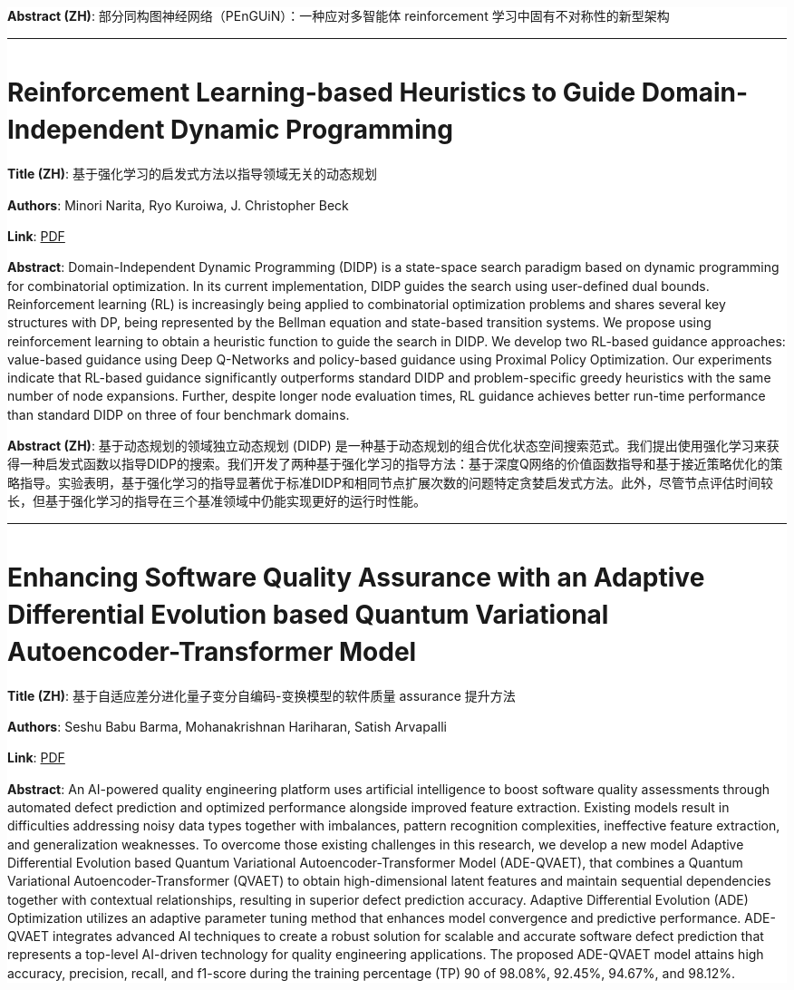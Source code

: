 **Abstract (ZH)**: 部分同构图神经网络（PEnGUiN）：一种应对多智能体 reinforcement 学习中固有不对称性的新型架构 

---
# Reinforcement Learning-based Heuristics to Guide Domain-Independent Dynamic Programming 

**Title (ZH)**: 基于强化学习的启发式方法以指导领域无关的动态规划 

**Authors**: Minori Narita, Ryo Kuroiwa, J. Christopher Beck  

**Link**: [PDF](https://arxiv.org/pdf/2503.16371)  

**Abstract**: Domain-Independent Dynamic Programming (DIDP) is a state-space search paradigm based on dynamic programming for combinatorial optimization. In its current implementation, DIDP guides the search using user-defined dual bounds. Reinforcement learning (RL) is increasingly being applied to combinatorial optimization problems and shares several key structures with DP, being represented by the Bellman equation and state-based transition systems. We propose using reinforcement learning to obtain a heuristic function to guide the search in DIDP. We develop two RL-based guidance approaches: value-based guidance using Deep Q-Networks and policy-based guidance using Proximal Policy Optimization. Our experiments indicate that RL-based guidance significantly outperforms standard DIDP and problem-specific greedy heuristics with the same number of node expansions. Further, despite longer node evaluation times, RL guidance achieves better run-time performance than standard DIDP on three of four benchmark domains. 

**Abstract (ZH)**: 基于动态规划的领域独立动态规划 (DIDP) 是一种基于动态规划的组合优化状态空间搜索范式。我们提出使用强化学习来获得一种启发式函数以指导DIDP的搜索。我们开发了两种基于强化学习的指导方法：基于深度Q网络的价值函数指导和基于接近策略优化的策略指导。实验表明，基于强化学习的指导显著优于标准DIDP和相同节点扩展次数的问题特定贪婪启发式方法。此外，尽管节点评估时间较长，但基于强化学习的指导在三个基准领域中仍能实现更好的运行时性能。 

---
# Enhancing Software Quality Assurance with an Adaptive Differential Evolution based Quantum Variational Autoencoder-Transformer Model 

**Title (ZH)**: 基于自适应差分进化量子变分自编码-变换模型的软件质量 assurance 提升方法 

**Authors**: Seshu Babu Barma, Mohanakrishnan Hariharan, Satish Arvapalli  

**Link**: [PDF](https://arxiv.org/pdf/2503.16335)  

**Abstract**: An AI-powered quality engineering platform uses artificial intelligence to boost software quality assessments through automated defect prediction and optimized performance alongside improved feature extraction. Existing models result in difficulties addressing noisy data types together with imbalances, pattern recognition complexities, ineffective feature extraction, and generalization weaknesses. To overcome those existing challenges in this research, we develop a new model Adaptive Differential Evolution based Quantum Variational Autoencoder-Transformer Model (ADE-QVAET), that combines a Quantum Variational Autoencoder-Transformer (QVAET) to obtain high-dimensional latent features and maintain sequential dependencies together with contextual relationships, resulting in superior defect prediction accuracy. Adaptive Differential Evolution (ADE) Optimization utilizes an adaptive parameter tuning method that enhances model convergence and predictive performance. ADE-QVAET integrates advanced AI techniques to create a robust solution for scalable and accurate software defect prediction that represents a top-level AI-driven technology for quality engineering applications. The proposed ADE-QVAET model attains high accuracy, precision, recall, and f1-score during the training percentage (TP) 90 of 98.08%, 92.45%, 94.67%, and 98.12%. 
